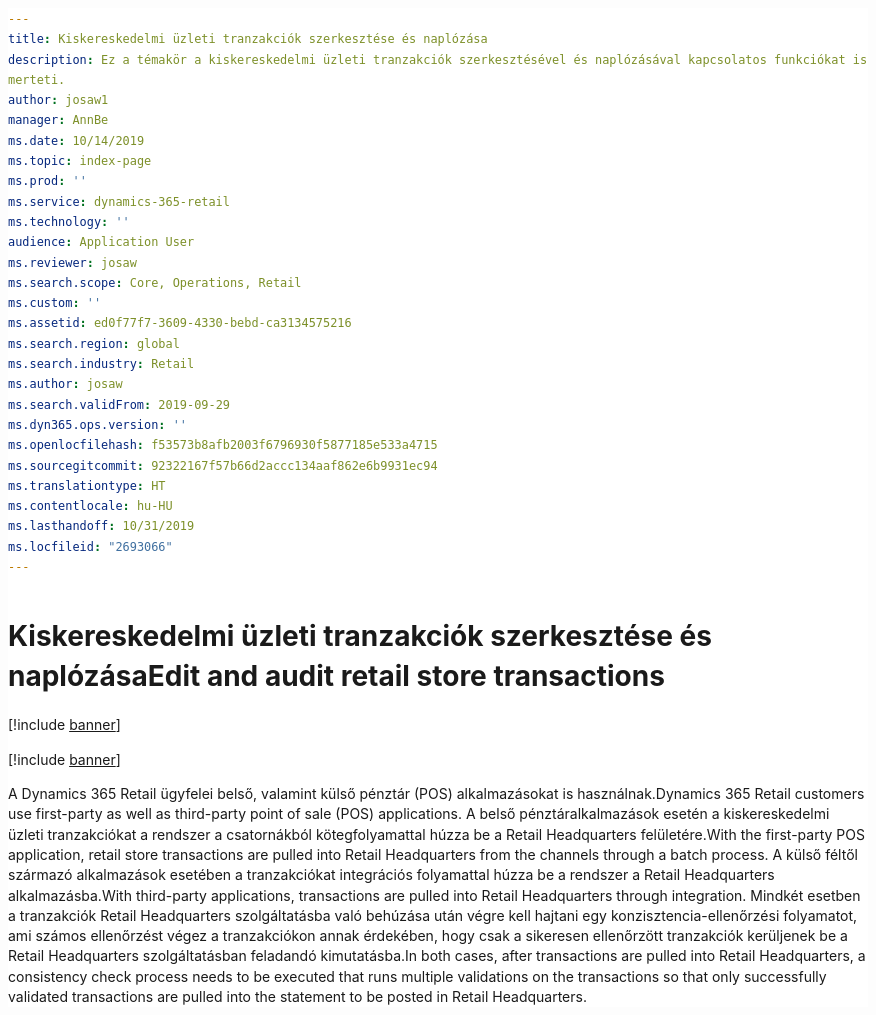 ```yaml
---
title: Kiskereskedelmi üzleti tranzakciók szerkesztése és naplózása
description: Ez a témakör a kiskereskedelmi üzleti tranzakciók szerkesztésével és naplózásával kapcsolatos funkciókat ismerteti.
author: josaw1
manager: AnnBe
ms.date: 10/14/2019
ms.topic: index-page
ms.prod: ''
ms.service: dynamics-365-retail
ms.technology: ''
audience: Application User
ms.reviewer: josaw
ms.search.scope: Core, Operations, Retail
ms.custom: ''
ms.assetid: ed0f77f7-3609-4330-bebd-ca3134575216
ms.search.region: global
ms.search.industry: Retail
ms.author: josaw
ms.search.validFrom: 2019-09-29
ms.dyn365.ops.version: ''
ms.openlocfilehash: f53573b8afb2003f6796930f5877185e533a4715
ms.sourcegitcommit: 92322167f57b66d2accc134aaf862e6b9931ec94
ms.translationtype: HT
ms.contentlocale: hu-HU
ms.lasthandoff: 10/31/2019
ms.locfileid: "2693066"
---
```

# <a name="edit-and-audit-retail-store-transactions"></a><span data-ttu-id="0d48e-103">Kiskereskedelmi üzleti tranzakciók szerkesztése és naplózása</span><span class="sxs-lookup"><span data-stu-id="0d48e-103">Edit and audit retail store transactions</span></span>

[!include [banner](includes/banner.md)]

[!include [banner](includes/preview-banner.md)]

<span data-ttu-id="0d48e-104">A Dynamics 365 Retail ügyfelei belső, valamint külső pénztár (POS) alkalmazásokat is használnak.</span><span class="sxs-lookup"><span data-stu-id="0d48e-104">Dynamics 365 Retail customers use first-party as well as third-party point of sale (POS) applications.</span></span> <span data-ttu-id="0d48e-105">A belső pénztáralkalmazások esetén a kiskereskedelmi üzleti tranzakciókat a rendszer a csatornákból kötegfolyamattal húzza be a Retail Headquarters felületére.</span><span class="sxs-lookup"><span data-stu-id="0d48e-105">With the first-party POS application, retail store transactions are pulled into Retail Headquarters from the channels through a batch process.</span></span> <span data-ttu-id="0d48e-106">A külső féltől származó alkalmazások esetében a tranzakciókat integrációs folyamattal húzza be a rendszer a Retail Headquarters alkalmazásba.</span><span class="sxs-lookup"><span data-stu-id="0d48e-106">With third-party applications, transactions are pulled into Retail Headquarters through integration.</span></span> <span data-ttu-id="0d48e-107">Mindkét esetben a tranzakciók Retail Headquarters szolgáltatásba való behúzása után végre kell hajtani egy konzisztencia-ellenőrzési folyamatot, ami számos ellenőrzést végez a tranzakciókon annak érdekében, hogy csak a sikeresen ellenőrzött tranzakciók kerüljenek be a Retail Headquarters szolgáltatásban feladandó kimutatásba.</span><span class="sxs-lookup"><span data-stu-id="0d48e-107">In both cases, after transactions are pulled into Retail Headquarters, a consistency check process needs to be executed that runs multiple validations on the transactions so that only successfully validated transactions are pulled into the statement to be posted in Retail Headquarters.</span></span> 
